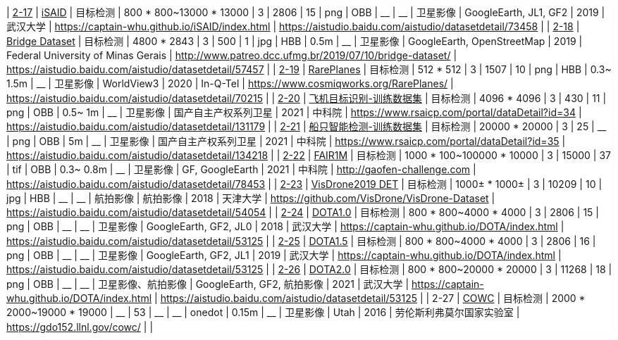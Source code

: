 | [2-17](https://aistudio.baidu.com/aistudio/datasetdetail/73458) | [iSAID](https://captain-whu.github.io/iSAID/index.html)      | 目标检测   | 800 * 800~13000 * 13000                | 3         | 2806     | 15     | png      | OBB             | __                 | __           | 卫星影像           | GoogleEarth, JL1, GF2                                | 2019     | 武汉大学                                                  | https://captain-whu.github.io/iSAID/index.html               | https://aistudio.baidu.com/aistudio/datasetdetail/73458  |
| [2-18](https://aistudio.baidu.com/aistudio/datasetdetail/57457) | [Bridge   Dataset](http://www.patreo.dcc.ufmg.br/2019/07/10/bridge-dataset/) | 目标检测   | 4800 * 2843                            | 3         | 500      | 1      | jpg      | HBB             | 0.5m               | __           | 卫星影像           | GoogleEarth, OpenStreetMap                           | 2019     | Federal University of Minas Gerais                        | http://www.patreo.dcc.ufmg.br/2019/07/10/bridge-dataset/     | https://aistudio.baidu.com/aistudio/datasetdetail/57457  |
| [2-19](https://aistudio.baidu.com/aistudio/datasetdetail/70215) | [RarePlanes](https://www.cosmiqworks.org/RarePlanes/)        | 目标检测   | 512 * 512                              | 3         | 1507     | 10     | png      | HBB             | 0.3~ 1.5m          | __           | 卫星影像           | WorldView3                                           | 2020     | In-Q-Tel                                                  | https://www.cosmiqworks.org/RarePlanes/                      | https://aistudio.baidu.com/aistudio/datasetdetail/70215  |
| [2-20](https://aistudio.baidu.com/aistudio/datasetdetail/131179) | [飞机目标识别-训练数据集](https://www.rsaicp.com/portal/dataDetail?id=34) | 目标检测   | 4096 * 4096                            | 3         | 430      | 11     | png      | OBB             | 0.5~ 1m            | __           | 卫星影像           | 国产自主产权系列卫星                                 | 2021     | 中科院                                                    | https://www.rsaicp.com/portal/dataDetail?id=34               | https://aistudio.baidu.com/aistudio/datasetdetail/131179 |
| [2-21](https://aistudio.baidu.com/aistudio/datasetdetail/134218) | [船只智能检测-训练数据集](https://www.rsaicp.com/portal/dataDetail?id=35) | 目标检测   | 20000 * 20000                          | 3         | 25       | __     | png      | OBB             | 5m                 | __           | 卫星影像           | 国产自主产权系列卫星                                 | 2021     | 中科院                                                    | https://www.rsaicp.com/portal/dataDetail?id=35               | https://aistudio.baidu.com/aistudio/datasetdetail/134218 |
| [2-22](https://aistudio.baidu.com/aistudio/datasetdetail/78453) | [FAIR1M](http://gaofen-challenge.com)                        | 目标检测   | 1000 * 100~100000 * 10000              | 3         | 15000    | 37     | tif      | OBB             | 0.3~ 0.8m          | __           | 卫星影像           | GF, GoogleEarth                                      | 2021     | 中科院                                                    | http://gaofen-challenge.com                                  | https://aistudio.baidu.com/aistudio/datasetdetail/78453  |
| [2-23](https://aistudio.baidu.com/aistudio/datasetdetail/54054) | [VisDrone2019 DET](https://github.com/VisDrone/VisDrone-Dataset) | 目标检测   | 1000± * 1000±                          | 3         | 10209    | 10     | jpg      | HBB             | __                 | __           | 航拍影像           | 航拍影像                                             | 2018     | 天津大学                                                  | https://github.com/VisDrone/VisDrone-Dataset                 | https://aistudio.baidu.com/aistudio/datasetdetail/54054  |
| [2-24](https://aistudio.baidu.com/aistudio/datasetdetail/53125) | [DOTA1.0](https://captain-whu.github.io/DOTA/index.html)     | 目标检测   | 800 * 800~4000 * 4000                  | 3         | 2806     | 15     | png      | OBB             | __                 | __           | 卫星影像           | GoogleEarth, GF2, JL0                                | 2018     | 武汉大学                                                  | https://captain-whu.github.io/DOTA/index.html                | https://aistudio.baidu.com/aistudio/datasetdetail/53125  |
| [2-25](https://aistudio.baidu.com/aistudio/datasetdetail/53125) | [DOTA1.5](https://captain-whu.github.io/DOTA/index.html)     | 目标检测   | 800 * 800~4000 * 4000                  | 3         | 2806     | 16     | png      | OBB             | __                 | __           | 卫星影像           | GoogleEarth, GF2, JL1                                | 2019     | 武汉大学                                                  | https://captain-whu.github.io/DOTA/index.html                | https://aistudio.baidu.com/aistudio/datasetdetail/53125  |
| [2-26](https://aistudio.baidu.com/aistudio/datasetdetail/53125) | [DOTA2.0](https://captain-whu.github.io/DOTA/index.html)     | 目标检测   | 800 * 800~20000 * 20000                | 3         | 11268    | 18     | png      | OBB             | __                 | __           | 卫星影像、航拍影像 | GoogleEarth, GF2, 航拍影像                           | 2021     | 武汉大学                                                  | https://captain-whu.github.io/DOTA/index.html                | https://aistudio.baidu.com/aistudio/datasetdetail/53125  |
| 2-27                                                         | [COWC](https://gdo152.llnl.gov/cowc/)                        | 目标检测   | 2000 * 2000~19000 * 19000              | __        | 53       | __     | __       | onedot          | 0.15m              | __           | 卫星影像           | Utah                                                 | 2016     | 劳伦斯利弗莫尔国家实验室                                  | https://gdo152.llnl.gov/cowc/                                |                                                          |